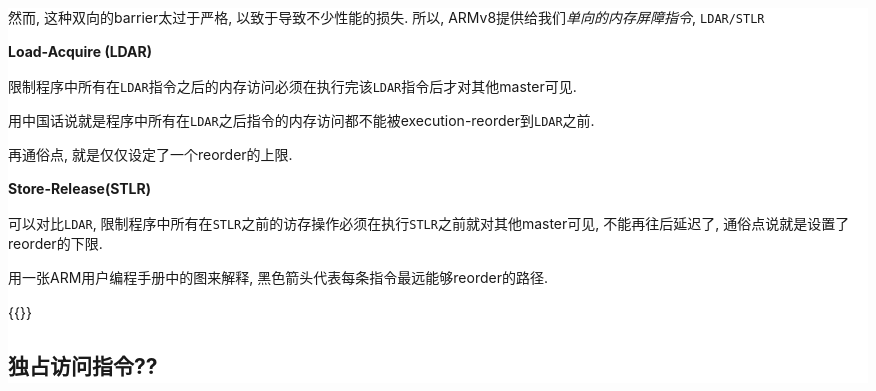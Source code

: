 然而, 这种双向的barrier太过于严格, 以致于导致不少性能的损失. 所以, ARMv8提供给我们*单向的内存屏障指令*, `LDAR/STLR` 

**Load-Acquire (LDAR)** 

限制程序中所有在`LDAR`指令之后的内存访问必须在执行完该`LDAR`指令后才对其他master可见. 

用中国话说就是程序中所有在`LDAR`之后指令的内存访问都不能被execution-reorder到`LDAR`之前.

再通俗点, 就是仅仅设定了一个reorder的上限.

**Store-Release(STLR)**

可以对比`LDAR`, 限制程序中所有在`STLR`之前的访存操作必须在执行`STLR`之前就对其他master可见, 不能再往后延迟了, 通俗点说就是设置了reorder的下限.

用一张ARM用户编程手册中的图来解释, 黑色箭头代表每条指令最远能够reorder的路径.



{{<remoteFigure
link="https://gitee.com/wangloocn/image-bed/raw/master/20230910222217.png"
command="Resize"
options="400x" >}}


## 独占访问指令??
